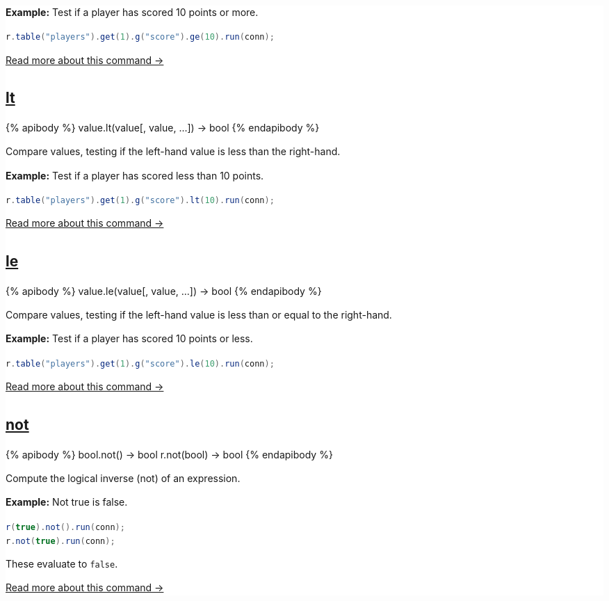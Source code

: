__Example:__ Test if a player has scored 10 points or more.

```java
r.table("players").get(1).g("score").ge(10).run(conn);
```

[Read more about this command &rarr;](ge/)

## [lt](lt/) ##

{% apibody %}
value.lt(value[, value, ...]) &rarr; bool
{% endapibody %}

Compare values, testing if the left-hand value is less than the right-hand.

__Example:__ Test if a player has scored less than 10 points.

```java
r.table("players").get(1).g("score").lt(10).run(conn);
```

[Read more about this command &rarr;](lt/)

## [le](le/) ##

{% apibody %}
value.le(value[, value, ...]) &rarr; bool
{% endapibody %}

Compare values, testing if the left-hand value is less than or equal to the right-hand.

__Example:__ Test if a player has scored 10 points or less.

```java
r.table("players").get(1).g("score").le(10).run(conn);
```

[Read more about this command &rarr;](le/)

## [not](not/) ##

{% apibody %}
bool.not() &rarr; bool
r.not(bool) &rarr; bool
{% endapibody %}

Compute the logical inverse (not) of an expression.

__Example:__ Not true is false.

```java
r(true).not().run(conn);
r.not(true).run(conn);
```

These evaluate to `false`.

[Read more about this command &rarr;](not/)
